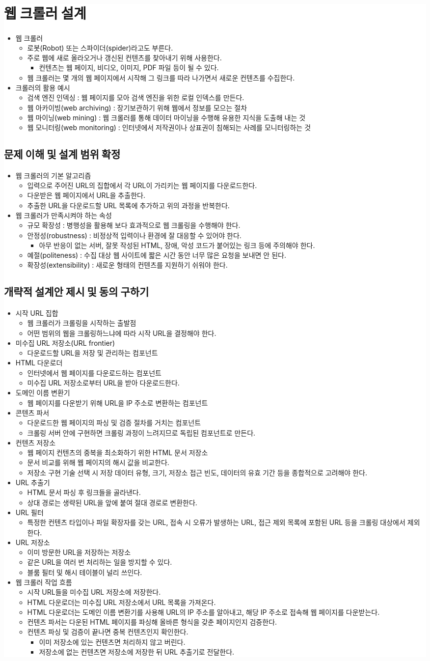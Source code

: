 # 웹 크롤러 설계

* 웹 크롤러
  * 로봇(Robot) 또는 스파이더(spider)라고도 부른다.
  * 주로 웹에 새로 올라오거나 갱신된 컨텐츠를 찾아내기 위해 사용한다.
    * 컨텐츠는 웹 페이지, 비디오, 이미지, PDF 파일 등이 될 수 있다.
  * 웹 크롤러는 몇 개의 웹 페이지에서 시작해 그 링크를 따라 나가면서 새로운 컨텐츠를 수집한다.
* 크롤러의 활용 예시
  * 검색 엔진 인덱싱 : 웹 페이지를 모아 검색 엔진을 위한 로컬 인덱스를 만든다.
  * 웹 아카이빙(web archiving) : 장기보관하기 위해 웹에서 정보를 모으는 절차
  * 웹 마이닝(web mining) : 웹 크롤러를 통해 데이터 마이닝을 수행해 유용한 지식을 도출해 내는 것
  * 웹 모니터링(web monitoring) : 인터넷에서 저작권이나 상표권이 침해되는 사례를 모니터링하는 것

## 문제 이해 및 설계 범위 확정

* 웹 크롤러의 기본 알고리즘
  * 입력으로 주어진 URL의 집합에서 각 URL이 가리키는 웹 페이지를 다운로드한다.
  * 다운받은 웹 페이지에서 URL을 추출한다.
  * 추출한 URL을 다운로드할 URL 목록에 추가하고 위의 과정을 반복한다.
* 웹 크롤러가 만족시켜야 하는 속성
  * 규모 확장성 : 병행성을 활용해 보다 효과적으로 웹 크롤링을 수행해야 한다.
  * 안정성(robustness) : 비정상적 입력이나 환경에 잘 대응할 수 있어야 한다.
    * 아무 반응이 없는 서버, 잘못 작성된 HTML, 장애, 악성 코드가 붙어있는 링크 등에 주의해야 한다.
  * 예절(politeness) : 수집 대상 웹 사이트에 짧은 시간 동안 너무 많은 요청을 보내면 안 된다.
  * 확장성(extensibility) : 새로운 형태의 컨텐츠를 지원하기 쉬워야 한다.

## 개략적 설계안 제시 및 동의 구하기

* 시작 URL 집합
  * 웹 크롤러가 크롤링을 시작하는 출발점
  * 어떤 범위의 웹을 크롤링하느냐에 따라 시작 URL을 결정해야 한다.
* 미수집 URL 저장소(URL frontier)
  * 다운로드할 URL을 저장 및 관리하는 컴포넌트
* HTML 다운로더
  * 인터넷에서 웹 페이지를 다운로드하는 컴포넌트
  * 미수집 URL 저장소로부터 URL을 받아 다운로드한다.
* 도메인 이름 변환기
  * 웹 페이지를 다운받기 위해 URL을 IP 주소로 변환하는 컴포넌트
* 콘텐츠 파서
  * 다운로드한 웹 페이지의 파싱 및 검증 절차를 거치는 컴포넌트
  * 크롤링 서버 안에 구현하면 크롤링 과정이 느려지므로 독립된 컴포넌트로 만든다.
* 컨텐츠 저장소
  * 웹 페이지 컨텐츠의 중복을 최소화하기 위한 HTML 문서 저장소
  * 문서 비교를 위해 웹 페이지의 해시 값을 비교한다.
  * 저장소 구현 기술 선택 시 저장 데이터 유형, 크기, 저장소 접근 빈도, 데이터의 유효 기간 등을 종합적으로 고려해야 한다.
* URL 추출기
  * HTML 문서 파싱 후 링크들을 골라낸다.
  * 상대 경로는 생략된 URL을 앞에 붙여 절대 경로로 변환한다.
* URL 필터
  * 특정한 컨텐츠 타입이나 파일 확장자를 갖는 URL, 접속 시 오류가 발생하는 URL, 접근 제외 목록에 포함된 URL 등을 크롤링 대상에서 제외한다.
* URL 저장소
  * 이미 방문한 URL을 저장하는 저장소
  * 같은 URL을 여러 번 처리하는 일을 방지할 수 있다.
  * 블룸 필터 및 해시 테이블이 널리 쓰인다.
* 웹 크롤러 작업 흐름
  * 시작 URL들을 미수집 URL 저장소에 저장한다.
  * HTML 다운로더는 미수집 URL 저장소에서 URL 목록을 가져온다.
  * HTML 다운로더는 도메인 이름 변환기를 사용해 URL의 IP 주소를 알아내고, 해당 IP 주소로 접속해 웹 페이지를 다운받는다.
  * 컨텐츠 파서는 다운된 HTML 페이지를 파싱해 올바른 형식을 갖춘 페이지인지 검증한다.
  * 컨텐츠 파싱 및 검증이 끝나면 중복 컨텐츠인지 확인한다.
    * 이미 저장소에 있는 컨텐츠면 처리하지 않고 버린다.
    * 저장소에 없는 컨텐츠면 저장소에 저장한 뒤 URL 추출기로 전달한다.